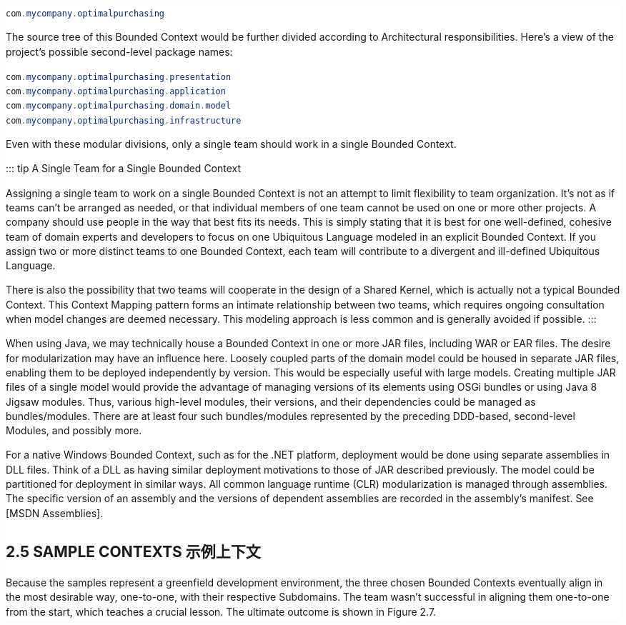 ```java
com.mycompany.optimalpurchasing
```

The source tree of this Bounded Context would be further divided according to Architectural responsibilities. Here’s a view of the project’s possible second-level package names:

```java
com.mycompany.optimalpurchasing.presentation
com.mycompany.optimalpurchasing.application
com.mycompany.optimalpurchasing.domain.model
com.mycompany.optimalpurchasing.infrastructure
```

Even with these modular divisions, only a single team should work in a single Bounded Context.

::: tip
A Single Team for a Single Bounded Context

Assigning a single team to work on a single Bounded Context is not an attempt to limit flexibility to team organization. It’s not as if teams can’t be arranged as needed, or that individual members of one team cannot be used on one or more other projects. A company should use people in the way that best fits its needs. This is simply stating that it is best for one well-defined, cohesive team of domain experts and developers to focus on one Ubiquitous Language modeled in an explicit Bounded Context. If you assign two or more distinct teams to one Bounded Context, each team will contribute to a divergent and ill-defined Ubiquitous Language.

There is also the possibility that two teams will cooperate in the design of a Shared Kernel, which is actually not a typical Bounded Context. This Context Mapping pattern forms an intimate relationship between two teams, which requires ongoing consultation when model changes are deemed necessary. This modeling approach is less common and is generally avoided if possible.
:::

When using Java, we may technically house a Bounded Context in one or more JAR files, including WAR or EAR files. The desire for modularization may have an influence here. Loosely coupled parts of the domain model could be housed in separate JAR files, enabling them to be deployed independently by version. This would be especially useful with large models. Creating multiple JAR files of a single model would provide the advantage of managing versions of its elements using OSGi bundles or using Java 8 Jigsaw modules. Thus, various high-level modules, their versions, and their dependencies could be managed as bundles/modules. There are at least four such bundles/modules represented by the preceding DDD-based, second-level Modules, and possibly more.

For a native Windows Bounded Context, such as for the .NET platform, deployment would be done using separate assemblies in DLL files. Think of a DLL as having similar deployment motivations to those of JAR described previously. The model could be partitioned for deployment in similar ways. All common language runtime (CLR) modularization is managed through assemblies. The specific version of an assembly and the versions of dependent assemblies are recorded in the assembly’s manifest. See [MSDN Assemblies].

## 2.5 SAMPLE CONTEXTS 示例上下文

Because the samples represent a greenfield development environment, the three chosen Bounded Contexts eventually align in the most desirable way, one-to-one, with their respective Subdomains. The team wasn’t successful in aligning them one-to-one from the start, which teaches a crucial lesson. The ultimate outcome is shown in Figure 2.7.
